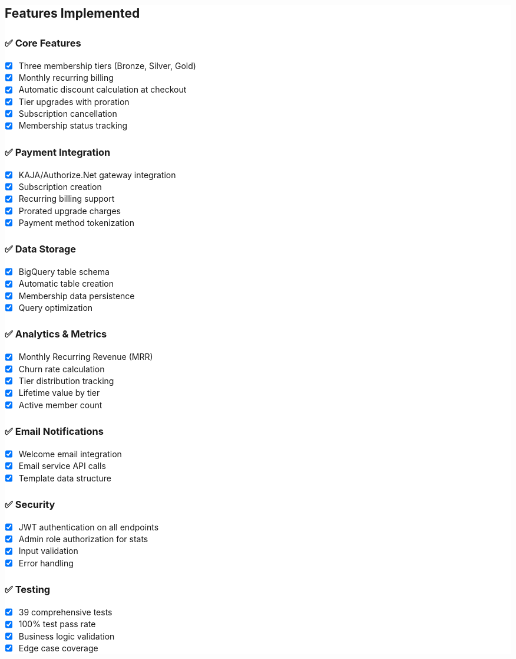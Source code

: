 ```
```

## Features Implemented

### ✅ Core Features
- [x] Three membership tiers (Bronze, Silver, Gold)
- [x] Monthly recurring billing
- [x] Automatic discount calculation at checkout
- [x] Tier upgrades with proration
- [x] Subscription cancellation
- [x] Membership status tracking

### ✅ Payment Integration
- [x] KAJA/Authorize.Net gateway integration
- [x] Subscription creation
- [x] Recurring billing support
- [x] Prorated upgrade charges
- [x] Payment method tokenization

### ✅ Data Storage
- [x] BigQuery table schema
- [x] Automatic table creation
- [x] Membership data persistence
- [x] Query optimization

### ✅ Analytics & Metrics
- [x] Monthly Recurring Revenue (MRR)
- [x] Churn rate calculation
- [x] Tier distribution tracking
- [x] Lifetime value by tier
- [x] Active member count

### ✅ Email Notifications
- [x] Welcome email integration
- [x] Email service API calls
- [x] Template data structure

### ✅ Security
- [x] JWT authentication on all endpoints
- [x] Admin role authorization for stats
- [x] Input validation
- [x] Error handling

### ✅ Testing
- [x] 39 comprehensive tests
- [x] 100% test pass rate
- [x] Business logic validation
- [x] Edge case coverage
